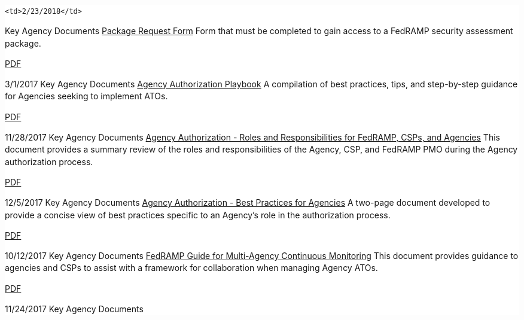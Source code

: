     <td>2/23/2018</td>
  </tr>
  <tr>
    <td style="font-weight:bold;">Key Agency Documents</td>
    <td><a href="{{site.baseurl}}/assets/resources/documents/Agency_Package_Request_Form.pdf">Package Request Form</a></td>
    <td>Form that must be completed to gain access to a FedRAMP security assessment package.</td>
    <td><a class="icon-link" href="{{site.baseurl}}/assets/resources/documents/Agency_Package_Request_Form.pdf"><i class="fas fa-file-pdf"></i>
    <p class="icon-text">PDF</p></a>
    </td>
    <td> 3/1/2017</td>
  </tr>
  <tr>
    <td style="font-weight:bold;">Key Agency Documents</td>
    <td><a href="{{site.baseurl}}/assets/resources/documents/Agency_Authorization_Playbook.pdf">Agency Authorization Playbook</a></td>
    <td>A compilation of best practices, tips, and step-by-step guidance for Agencies seeking to implement ATOs.</td>
    <td><a class="icon-link" href="{{site.baseurl}}/assets/resources/documents/Agency_Authorization_Playbook.pdf"><i class="fas fa-file-pdf"></i>
    <p class="icon-text">PDF</p></a>
    </td>
    <td>11/28/2017</td>
  </tr>
  <tr>
    <td style="font-weight:bold;">Key Agency Documents</td>
    <td><a href="{{site.baseurl}}/assets/resources/documents/Agency_Authorization_Roles_and_Responsibilities_for_FedRAMP_CSPs_and_Agencies.pdf">Agency Authorization - Roles and Responsibilities for FedRAMP, CSPs, and Agencies</a></td>
    <td> This document provides a summary review of the roles and responsibilities of the Agency, CSP, and FedRAMP PMO during the Agency authorization process.</td>
    <td><a class="icon-link" href="{{site.baseurl}}/assets/resources/documents/Agency_Authorization_Roles_and_Responsibilities_for_FedRAMP_CSPs_and_Agencies.pdf"><i class="fas fa-file-pdf"></i>
    <p class="icon-text">PDF</p></a>
    </td>
    <td>12/5/2017</td>
  </tr>
  <tr>
    <td style="font-weight:bold;">Key Agency Documents</td>
    <td><a href="{{site.baseurl}}/assets/resources/documents/Agency_Authorization_Best_Practices_for_Agencies.pdf">Agency Authorization - Best Practices for Agencies</a></td>
    <td>A two-page document developed to provide a concise view of best practices specific to an Agency’s role in the authorization process.</td>
    <td><a class="icon-link" href="{{site.baseurl}}/assets/resources/documents/Agency_Authorization_Best_Practices_for_Agencies.pdf"><i class="fas fa-file-pdf"></i>
    <p class="icon-text">PDF</p></a>
    </td>
    <td>10/12/2017</td>
  </tr>
  <tr>
    <td style="font-weight:bold;">Key Agency Documents</td>
    <td><a href="{{site.baseurl}}/assets/resources/documents/Agency_Guide_for_Multi-Agency_Continuous_Monitoring.pdf">FedRAMP Guide for Multi-Agency Continuous Monitoring</a></td>
    <td>This document provides guidance to agencies and CSPs to assist with a framework for collaboration when managing Agency ATOs.</td>
    <td><a class="icon-link" href="{{site.baseurl}}/assets/resources/documents/Agency_Guide_for_Multi-Agency_Continuous_Monitoring.pdf"><i class="fas fa-file-pdf"></i>
    <p class="icon-text">PDF</p></a>
    </td>
    <td>11/24/2017</td>
  </tr>
  <tr>
    <td style="font-weight:bold;">Key Agency Documents</td>